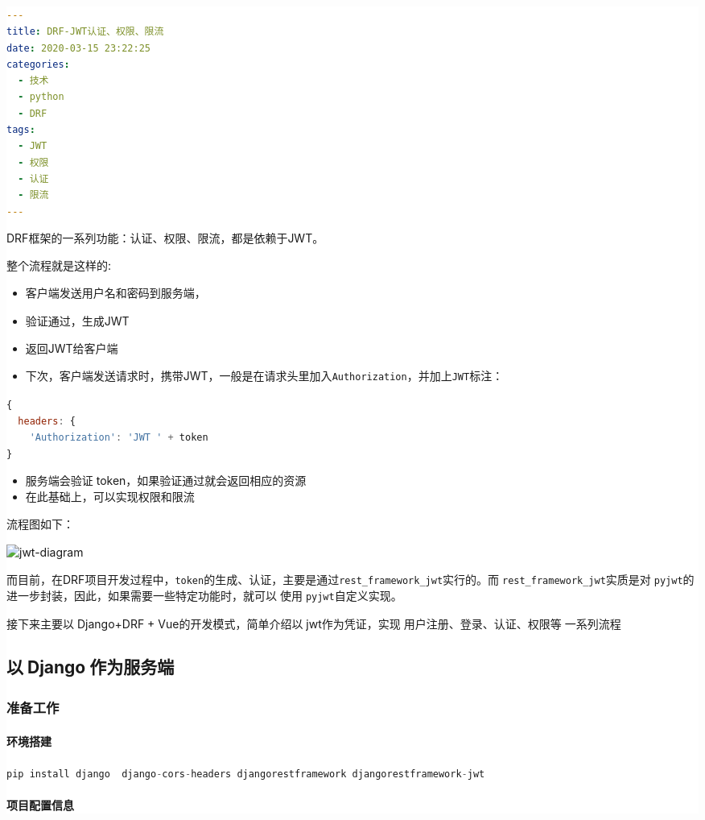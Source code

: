 ```yaml
---
title: DRF-JWT认证、权限、限流
date: 2020-03-15 23:22:25
categories:
  - 技术
  - python
  - DRF
tags:
  - JWT
  - 权限
  - 认证
  - 限流
---
```

DRF框架的一系列功能：认证、权限、限流，都是依赖于JWT。

整个流程就是这样的:

-   客户端发送用户名和密码到服务端，
-   验证通过，生成JWT
-   返回JWT给客户端

-   下次，客户端发送请求时，携带JWT，一般是在请求头里加入`Authorization`，并加上`JWT`标注：

```js
{
  headers: {
    'Authorization': 'JWT ' + token
}
```

-   服务端会验证 token，如果验证通过就会返回相应的资源
-   在此基础上，可以实现权限和限流

流程图如下：

![jwt-diagram](https://gitee.com/bookandmusic/imgs/raw/master/uPic/2020/10/1821058-2e28fe6c997a60c9.png) 

而目前，在DRF项目开发过程中，`token`的生成、认证，主要是通过`rest_framework_jwt`实行的。而 `rest_framework_jwt`实质是对 `pyjwt`的进一步封装，因此，如果需要一些特定功能时，就可以 使用 `pyjwt`自定义实现。

接下来主要以 Django+DRF + Vue的开发模式，简单介绍以 jwt作为凭证，实现 用户注册、登录、认证、权限等 一系列流程

## 以 Django 作为服务端

### 准备工作

#### 环境搭建

```python
pip install django  django-cors-headers djangorestframework djangorestframework-jwt
```

#### 项目配置信息
